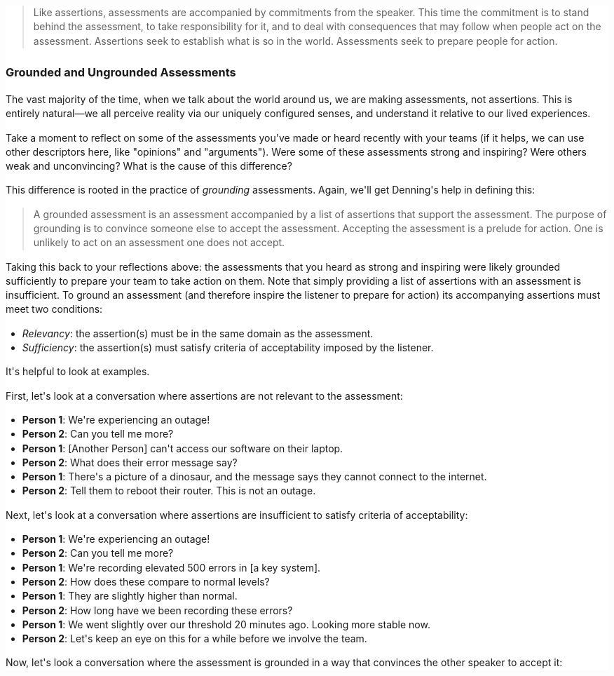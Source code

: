 > Like assertions, assessments are accompanied by commitments from the speaker. This time the commitment is to stand behind the assessment, to take responsibility for it, and to deal with consequences that may follow when people act on the assessment. Assertions seek to establish what is so in the world. Assessments seek to prepare people for action.

### Grounded and Ungrounded Assessments

The vast majority of the time, when we talk about the world around us, we are making assessments, not assertions. This is entirely natural—we all perceive reality via our uniquely configured senses, and understand it relative to our lived experiences.

Take a moment to reflect on some of the assessments you've made or heard recently with your teams (if it helps, we can use other descriptors here, like "opinions" and "arguments"). Were some of these assessments strong and inspiring? Were others weak and unconvincing? What is the cause of this difference?

This difference is rooted in the practice of _grounding_ assessments. Again, we'll get Denning's help in defining this:

> A grounded assessment is an assessment accompanied by a list of assertions that support the assessment. The purpose of grounding is to convince someone else to accept the assessment. Accepting the assessment is a prelude for action. One is unlikely to act on an assessment one does not accept.

Taking this back to your reflections above: the assessments that you heard as strong and inspiring were likely grounded sufficiently to prepare your team to take action on them. Note that simply providing a list of assertions with an assessment is insufficient. To ground an assessment (and therefore inspire the listener to prepare for action) its accompanying assertions must meet two conditions:

- *Relevancy*: the assertion(s) must be in the same domain as the assessment.
- *Sufficiency*:  the assertion(s) must satisfy criteria of acceptability imposed by the listener.

It's helpful to look at examples. 

First, let's look at a conversation where assertions are not relevant to the assessment:

- **Person 1**: We're experiencing an outage!
- **Person 2**: Can you tell me more?
- **Person 1**: [Another Person] can't access our software on their laptop.
- **Person 2**: What does their error message say?
- **Person 1**: There's a picture of a dinosaur, and the message says they cannot connect to the internet.
- **Person 2**: Tell them to reboot their router. This is not an outage.

Next, let's look at a conversation where assertions are insufficient to satisfy criteria of acceptability:

- **Person 1**: We're experiencing an outage!
- **Person 2**: Can you tell me more?
- **Person 1**: We're recording elevated 500 errors in [a key system].
- **Person 2**: How does these compare to normal levels?
- **Person 1**: They are slightly higher than normal.
- **Person 2**: How long have we been recording these errors?
- **Person 1**: We went slightly over our threshold 20 minutes ago. Looking more stable now.
- **Person 2**: Let's keep an eye on this for a while before we involve the team.

Now, let's look a conversation where the assessment is grounded in a way that convinces the other speaker to accept it:
